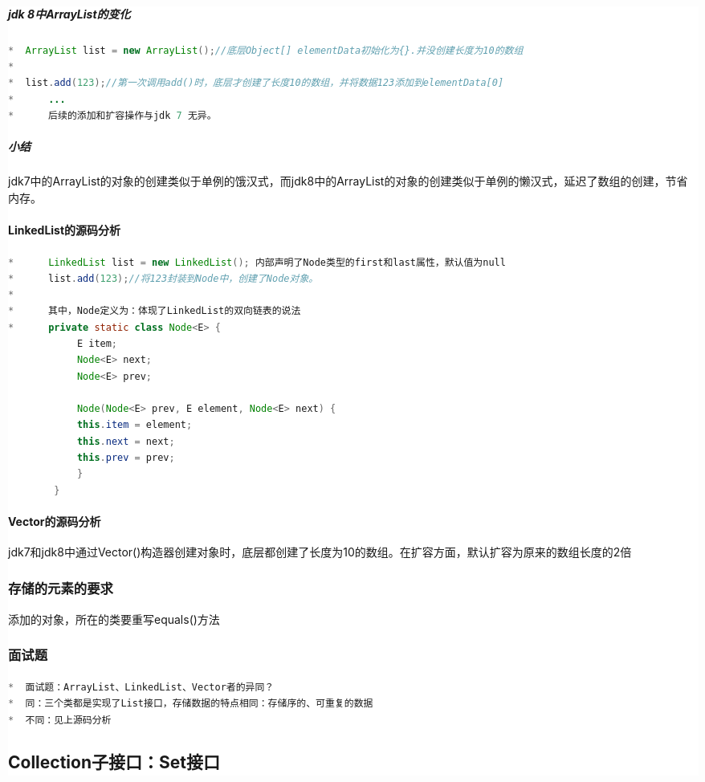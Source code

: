 ##### jdk 8中ArrayList的变化

~~~java
*  ArrayList list = new ArrayList();//底层Object[] elementData初始化为{}.并没创建长度为10的数组
*
*  list.add(123);//第一次调用add()时，底层才创建了长度10的数组，并将数据123添加到elementData[0]
*      ...
*      后续的添加和扩容操作与jdk 7 无异。
~~~

##### 小结

jdk7中的ArrayList的对象的创建类似于单例的饿汉式，而jdk8中的ArrayList的对象的创建类似于单例的懒汉式，延迟了数组的创建，节省内存。



####  LinkedList的源码分析

~~~Java
*      LinkedList list = new LinkedList(); 内部声明了Node类型的first和last属性，默认值为null
*      list.add(123);//将123封装到Node中，创建了Node对象。
*
*      其中，Node定义为：体现了LinkedList的双向链表的说法
*      private static class Node<E> {
            E item;
            Node<E> next;
            Node<E> prev;

            Node(Node<E> prev, E element, Node<E> next) {
            this.item = element;
            this.next = next;
            this.prev = prev;
            }
        }
~~~

#### Vector的源码分析

​		jdk7和jdk8中通过Vector()构造器创建对象时，底层都创建了长度为10的数组。在扩容方面，默认扩容为原来的数组长度的2倍

### 存储的元素的要求

添加的对象，所在的类要重写equals()方法

### 面试题

~~~Java
*  面试题：ArrayList、LinkedList、Vector者的异同？
*  同：三个类都是实现了List接口，存储数据的特点相同：存储序的、可重复的数据
*  不同：见上源码分析
~~~



## Collection子接口：Set接口
